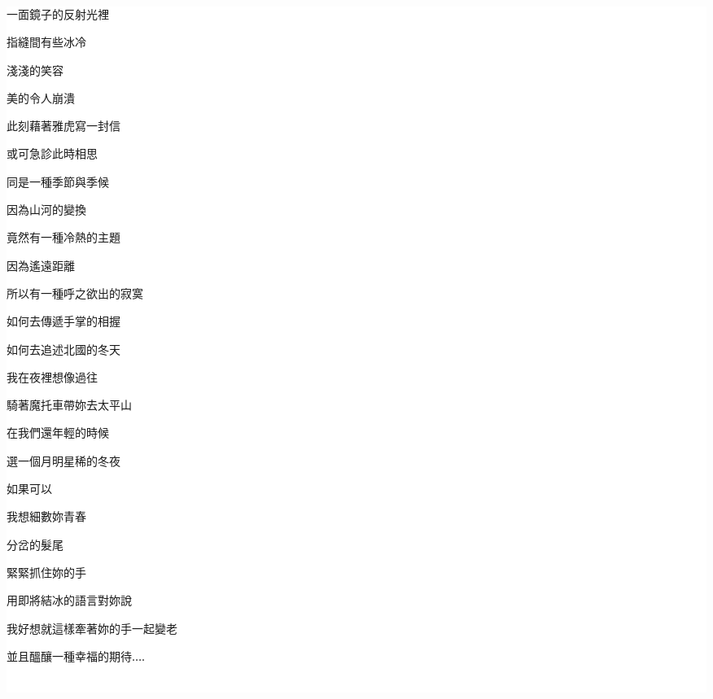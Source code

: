 一面鏡子的反射光裡


指縫間有些冰冷


淺淺的笑容


美的令人崩潰


此刻藉著雅虎寫一封信


或可急診此時相思


同是一種季節與季候


因為山河的變換


竟然有一種冷熱的主題


因為遙遠距離


所以有一種呼之欲出的寂寞


如何去傳遞手掌的相握


如何去追述北國的冬天


我在夜裡想像過往


騎著魔托車帶妳去太平山


在我們還年輕的時候


選一個月明星稀的冬夜


如果可以


我想細數妳青春


分岔的髮尾


緊緊抓住妳的手


用即將結冰的語言對妳說


我好想就這樣牽著妳的手一起變老


並且醞釀一種幸福的期待….


 